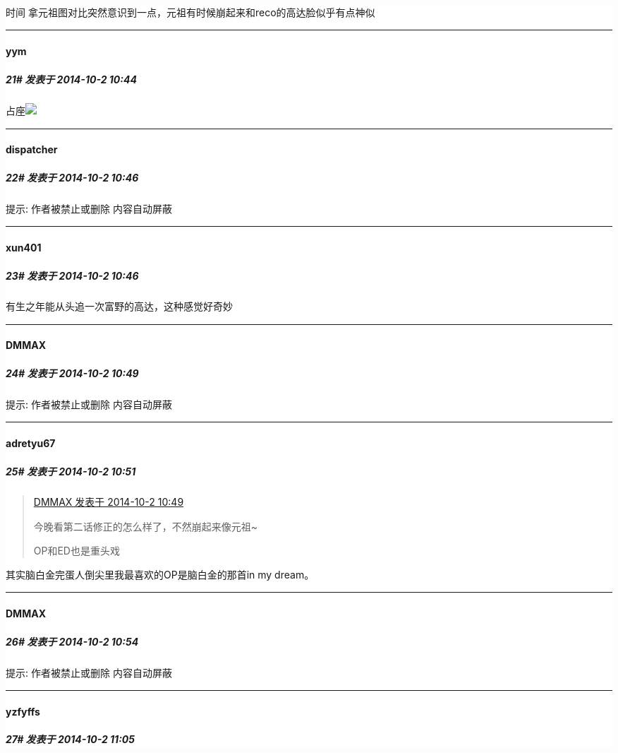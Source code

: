 时间</blockquote>
拿元祖图对比突然意识到一点，元祖有时候崩起来和reco的高达脸似乎有点神似

*****

####  yym  
##### 21#       发表于 2014-10-2 10:44

占座<img src="https://static.saraba1st.com/image/smiley/face/119.gif" referrerpolicy="no-referrer">

*****

####  dispatcher  
##### 22#       发表于 2014-10-2 10:46

提示: 作者被禁止或删除 内容自动屏蔽

*****

####  xun401  
##### 23#       发表于 2014-10-2 10:46

有生之年能从头追一次富野的高达，这种感觉好奇妙

*****

####  DMMAX  
##### 24#       发表于 2014-10-2 10:49

提示: 作者被禁止或删除 内容自动屏蔽

*****

####  adretyu67  
##### 25#       发表于 2014-10-2 10:51

<blockquote><a href="httphttps://bbs.saraba1st.com/2b/forum.php?mod=redirect&amp;goto=findpost&amp;pid=26801989&amp;ptid=1061969" target="_blank">DMMAX 发表于 2014-10-2 10:49</a>

今晚看第二话修正的怎么样了，不然崩起来像元祖~

OP和ED也是重头戏</blockquote>
其实脑白金完蛋人倒尖里我最喜欢的OP是脑白金的那首in my dream。

*****

####  DMMAX  
##### 26#       发表于 2014-10-2 10:54

提示: 作者被禁止或删除 内容自动屏蔽

*****

####  yzfyffs  
##### 27#       发表于 2014-10-2 11:05
